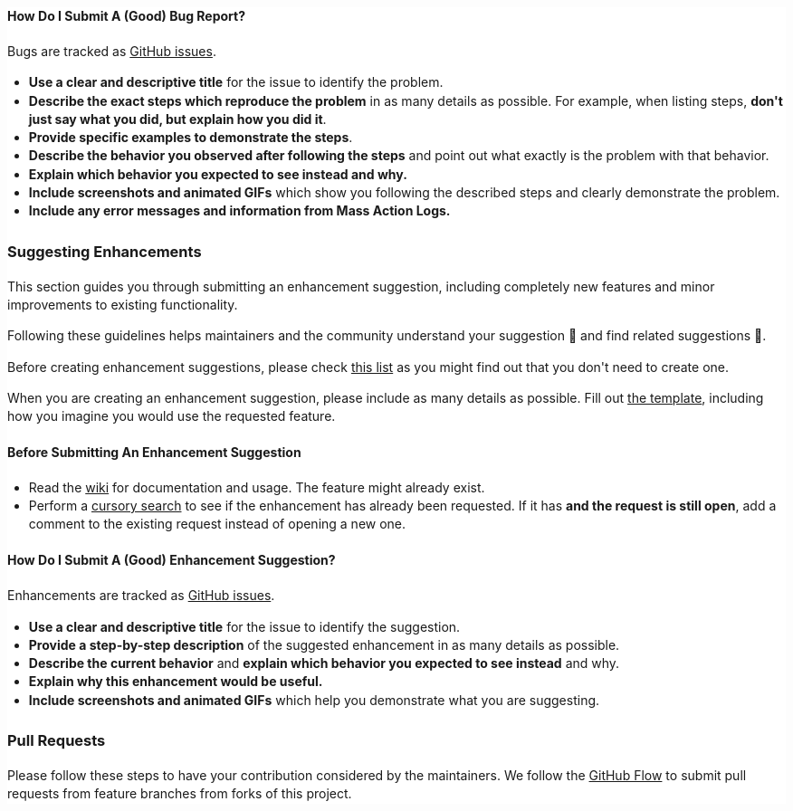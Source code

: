 #### How Do I Submit A (Good) Bug Report?

Bugs are tracked as [GitHub issues](https://guides.github.com/features/issues/).

- **Use a clear and descriptive title** for the issue to identify the problem.
- **Describe the exact steps which reproduce the problem** in as many details as possible. For example, when listing steps, **don't just say what you did, but explain how you did it**.
- **Provide specific examples to demonstrate the steps**.
- **Describe the behavior you observed after following the steps** and point out what exactly is the problem with that behavior.
- **Explain which behavior you expected to see instead and why.**
- **Include screenshots and animated GIFs** which show you following the described steps and clearly demonstrate the problem.
- **Include any error messages and information from Mass Action Logs.**

### Suggesting Enhancements

This section guides you through submitting an enhancement suggestion, including completely new features and minor improvements to existing functionality.

Following these guidelines helps maintainers and the community understand your suggestion :pencil: and find related suggestions :mag_right:.

Before creating enhancement suggestions, please check [this list](#before-submitting-an-enhancement-suggestion) as you might find out that you don't need to create one.

When you are creating an enhancement suggestion, please include as many details as possible.
Fill out [the template](.github/ISSUE_TEMPLATE/FEATURE_REQUEST.md), including how you imagine you would use the requested feature.

#### Before Submitting An Enhancement Suggestion

- Read the [wiki](https://github.com/sfdc-qbranch/DemoComponentTemplate/wiki) for documentation and usage. The feature might already exist.
- Perform a [cursory search](https://github.com/sfdc-qbranch/DemoComponentTemplate/issues?q=is%3Aopen+is%3Aissue+label%3A%22enhancement%22) to see if the enhancement has already been requested. If it has **and the request is still open**, add a comment to the existing request instead of opening a new one.

#### How Do I Submit A (Good) Enhancement Suggestion?

Enhancements are tracked as [GitHub issues](https://guides.github.com/features/issues/).

- **Use a clear and descriptive title** for the issue to identify the suggestion.
- **Provide a step-by-step description** of the suggested enhancement in as many details as possible.
- **Describe the current behavior** and **explain which behavior you expected to see instead** and why.
- **Explain why this enhancement would be useful.**
- **Include screenshots and animated GIFs** which help you demonstrate what you are suggesting.

### Pull Requests

Please follow these steps to have your contribution considered by the maintainers. We follow the [GitHub Flow](https://guides.github.com/introduction/flow/) to submit pull requests from feature branches from forks of this project.
